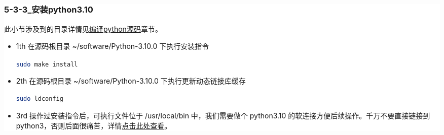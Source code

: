 ### 5-3-3_安装python3.10

此小节涉及到的目录详情见[编译python源码](#2-4-2_编译python源码)章节。

- 1th 在源码根目录 ~/software/Python-3.10.0 下执行安装指令

  ```bash
  sudo make install
  ```

- 2th 在源码根目录 ~/software/Python-3.10.0 下执行更新动态链接库缓存

  ```bash
  sudo ldconfig
  ```


- 3rd 操作过安装指令后，可执行文件位于 /usr/local/bin 中，我们需要做个 python3.10 的软连接方便后续操作。千万不要直接链接到 python3，否则后面很痛苦，详情[点击此处查看](#1_基本要求)。
